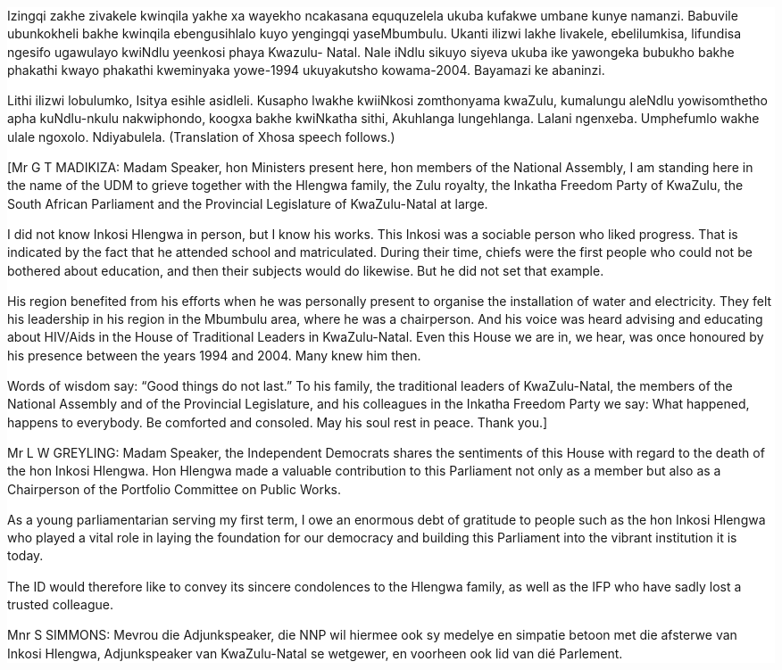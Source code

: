 Izingqi zakhe zivakele kwinqila yakhe xa wayekho ncakasana eququzelela
ukuba kufakwe umbane kunye namanzi. Babuvile ubunkokheli bakhe kwinqila
ebengusihlalo kuyo yengingqi yaseMbumbulu. Ukanti ilizwi lakhe livakele,
ebelilumkisa, lifundisa ngesifo ugawulayo kwiNdlu yeenkosi phaya Kwazulu-
Natal. Nale iNdlu sikuyo siyeva ukuba ike yawongeka bubukho bakhe phakathi
kwayo phakathi kweminyaka yowe-1994 ukuyakutsho kowama-2004. Bayamazi ke
abaninzi.

Lithi ilizwi lobulumko, Isitya esihle asidleli. Kusapho lwakhe kwiiNkosi
zomthonyama kwaZulu, kumalungu aleNdlu yowisomthetho apha kuNdlu-nkulu
nakwiphondo, koogxa bakhe kwiNkatha sithi, Akuhlanga lungehlanga. Lalani
ngenxeba. Umphefumlo wakhe ulale ngoxolo. Ndiyabulela. (Translation of
Xhosa speech follows.)

[Mr G T MADIKIZA: Madam Speaker, hon Ministers present here, hon members of
the National Assembly, I am standing here in the name of the UDM to grieve
together with the Hlengwa family, the Zulu royalty, the Inkatha Freedom
Party of KwaZulu, the South African Parliament and the Provincial
Legislature of KwaZulu-Natal at large.

I did not know Inkosi Hlengwa in person, but I know his works. This Inkosi
was a sociable person who liked progress. That is indicated by the fact
that he attended school and matriculated. During their time, chiefs were
the first people who could not be bothered about education, and then their
subjects would do likewise. But he did not set that example.

His region benefited from his efforts when he was personally present to
organise the installation of water and electricity. They felt his
leadership in his region in the Mbumbulu area, where he was a chairperson.
And his voice was heard advising and educating about HIV/Aids in the House
of Traditional Leaders in KwaZulu-Natal. Even this House we are in, we
hear, was once honoured by his presence between the years 1994 and 2004.
Many knew him then.

Words of wisdom say: “Good things do not last.” To his family, the
traditional leaders of KwaZulu-Natal, the members of the National Assembly
and of the Provincial Legislature, and his colleagues in the Inkatha
Freedom Party we say: What happened, happens to everybody. Be comforted and
consoled. May his soul rest in peace. Thank you.]

Mr L W GREYLING: Madam Speaker, the Independent Democrats shares the
sentiments of this House with regard to the death of the hon Inkosi
Hlengwa. Hon Hlengwa made a valuable contribution to this Parliament not
only as a member but also as a Chairperson of the Portfolio Committee on
Public Works.

As a young parliamentarian serving my first term, I owe an enormous debt of
gratitude to people such as the hon Inkosi Hlengwa who played a vital role
in laying the foundation for our democracy and building this Parliament
into the vibrant institution it is today.

The ID would therefore like to convey its sincere condolences to the
Hlengwa family, as well as the IFP who have sadly lost a trusted colleague.

Mnr S SIMMONS: Mevrou die Adjunkspeaker, die NNP wil hiermee ook sy medelye
en simpatie betoon met die afsterwe van Inkosi Hlengwa, Adjunkspeaker van
KwaZulu-Natal se wetgewer, en voorheen ook lid van dié Parlement.
